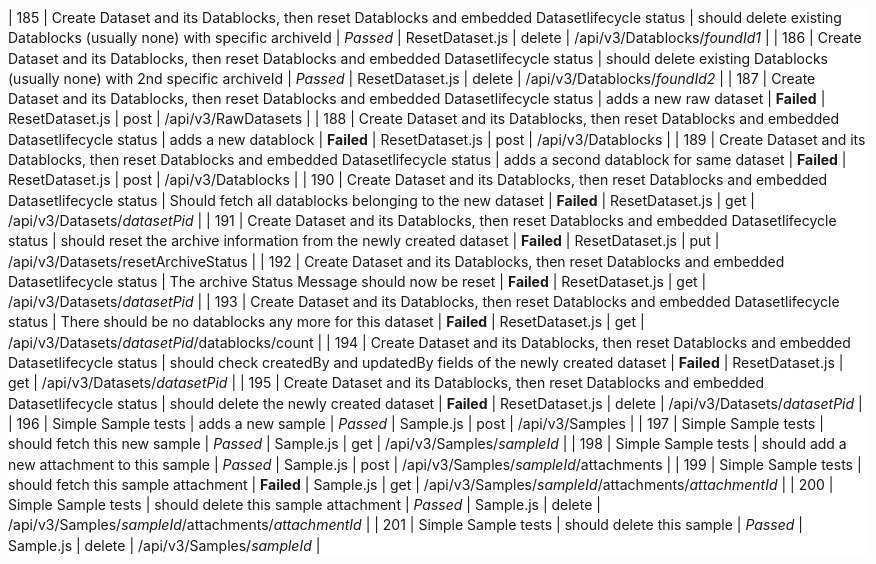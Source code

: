 | 185 | Create Dataset and its Datablocks, then reset Datablocks and embedded Datasetlifecycle status | should delete existing Datablocks (usually none) with specific archiveId                                               | *Passed*   | ResetDataset.js               | delete      | /api/v3/Datablocks/_foundId1_                                  |
| 186 | Create Dataset and its Datablocks, then reset Datablocks and embedded Datasetlifecycle status | should delete existing Datablocks (usually none) with 2nd specific archiveId                                           | *Passed*   | ResetDataset.js               | delete      | /api/v3/Datablocks/_foundId2_                                  |
| 187 | Create Dataset and its Datablocks, then reset Datablocks and embedded Datasetlifecycle status | adds a new raw dataset                                                                                                 | __Failed__ | ResetDataset.js               | post        | /api/v3/RawDatasets                                            |
| 188 | Create Dataset and its Datablocks, then reset Datablocks and embedded Datasetlifecycle status | adds a new datablock                                                                                                   | __Failed__ | ResetDataset.js               | post        | /api/v3/Datablocks                                             |
| 189 | Create Dataset and its Datablocks, then reset Datablocks and embedded Datasetlifecycle status | adds a second datablock for same dataset                                                                               | __Failed__ | ResetDataset.js               | post        | /api/v3/Datablocks                                             |
| 190 | Create Dataset and its Datablocks, then reset Datablocks and embedded Datasetlifecycle status | Should fetch all datablocks belonging to the new dataset                                                               | __Failed__ | ResetDataset.js               | get         | /api/v3/Datasets/_datasetPid_                                  |
| 191 | Create Dataset and its Datablocks, then reset Datablocks and embedded Datasetlifecycle status | should reset the archive information from the newly created dataset                                                    | __Failed__ | ResetDataset.js               | put         | /api/v3/Datasets/resetArchiveStatus                            |
| 192 | Create Dataset and its Datablocks, then reset Datablocks and embedded Datasetlifecycle status | The archive Status Message should now be reset                                                                         | __Failed__ | ResetDataset.js               | get         | /api/v3/Datasets/_datasetPid_                                  |
| 193 | Create Dataset and its Datablocks, then reset Datablocks and embedded Datasetlifecycle status | There should be no datablocks any more for this dataset                                                                | __Failed__ | ResetDataset.js               | get         | /api/v3/Datasets/_datasetPid_/datablocks/count                 |
| 194 | Create Dataset and its Datablocks, then reset Datablocks and embedded Datasetlifecycle status | should check createdBy and updatedBy fields of the newly created dataset                                               | __Failed__ | ResetDataset.js               | get         | /api/v3/Datasets/_datasetPid_                                  |
| 195 | Create Dataset and its Datablocks, then reset Datablocks and embedded Datasetlifecycle status | should delete the newly created dataset                                                                                | __Failed__ | ResetDataset.js               | delete      | /api/v3/Datasets/_datasetPid_                                  |
| 196 | Simple Sample tests                                                                           | adds a new sample                                                                                                      | *Passed*   | Sample.js                     | post        | /api/v3/Samples                                                |
| 197 | Simple Sample tests                                                                           | should fetch this new sample                                                                                           | *Passed*   | Sample.js                     | get         | /api/v3/Samples/_sampleId_                                     |
| 198 | Simple Sample tests                                                                           | should add a new attachment to this sample                                                                             | *Passed*   | Sample.js                     | post        | /api/v3/Samples/_sampleId_/attachments                         |
| 199 | Simple Sample tests                                                                           | should fetch this sample attachment                                                                                    | __Failed__ | Sample.js                     | get         | /api/v3/Samples/_sampleId_/attachments/_attachmentId_          |
| 200 | Simple Sample tests                                                                           | should delete this sample attachment                                                                                   | *Passed*   | Sample.js                     | delete      | /api/v3/Samples/_sampleId_/attachments/_attachmentId_          |
| 201 | Simple Sample tests                                                                           | should delete this sample                                                                                              | *Passed*   | Sample.js                     | delete      | /api/v3/Samples/_sampleId_                                     |